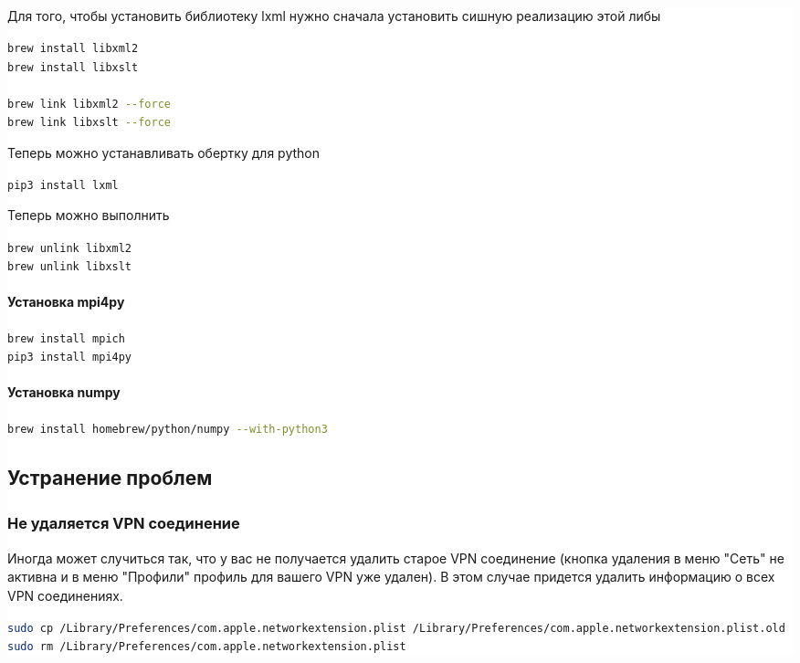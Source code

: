 Для того, чтобы установить библиотеку lxml нужно сначала установить сишную 
реализацию этой либы

```bash
brew install libxml2 
brew install libxslt
 
brew link libxml2 --force 
brew link libxslt --force
```

Теперь можно устанавливать обертку для python

```bash
pip3 install lxml
```

Теперь можно выполнить

```bash
brew unlink libxml2 
brew unlink libxslt
```

<a name='Установка-mpi4py'></a>
#### Установка mpi4py

```bash
brew install mpich
pip3 install mpi4py
```

<a name='Установка-numpy'></a>
#### Установка numpy

```bash
brew install homebrew/python/numpy --with-python3
```



<a name='Устранение-проблем'></a>
## Устранение проблем

<a name='Не-удаляется-VPN-соединение'></a>
### Не удаляется VPN соединение

Иногда может случиться так, что у вас не получается удалить старое VPN 
соединение (кнопка удаления в меню "Сеть" не активна и в меню "Профили"
профиль для вашего VPN уже удален). 
В этом случае придется удалить информацию о всех VPN соединениях.

```bash
sudo cp /Library/Preferences/com.apple.networkextension.plist /Library/Preferences/com.apple.networkextension.plist.old
sudo rm /Library/Preferences/com.apple.networkextension.plist 
```
